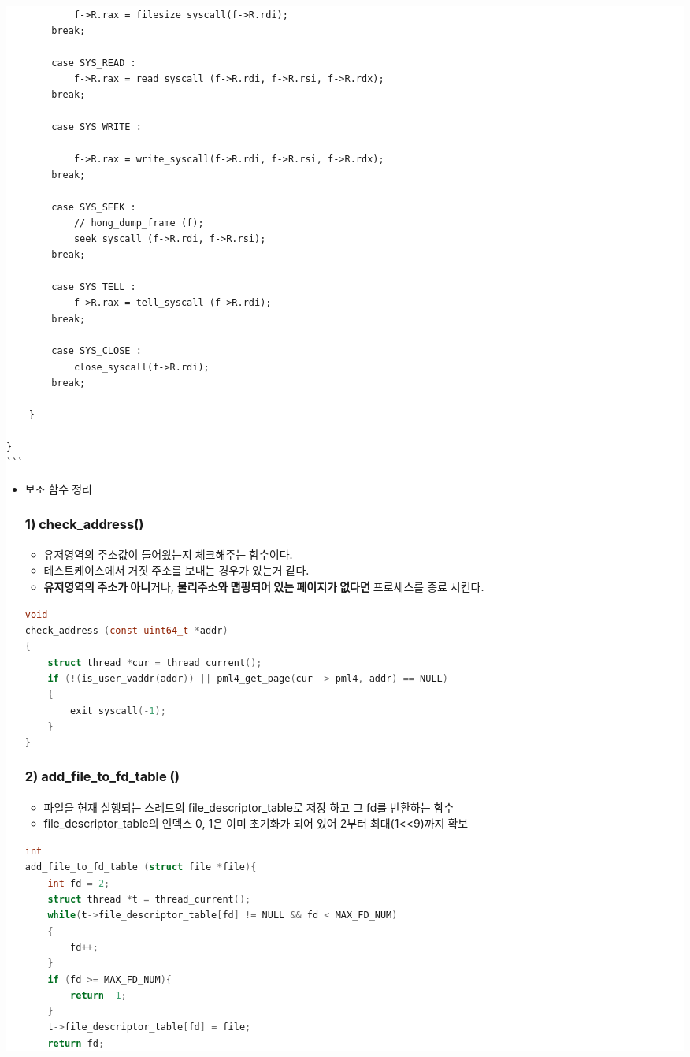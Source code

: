     			f->R.rax = filesize_syscall(f->R.rdi); 
    		break;
    
    		case SYS_READ :
    			f->R.rax = read_syscall (f->R.rdi, f->R.rsi, f->R.rdx);
    		break;
    
    		case SYS_WRITE :
    			
    			f->R.rax = write_syscall(f->R.rdi, f->R.rsi, f->R.rdx);	
    		break;
    
    		case SYS_SEEK :
    			// hong_dump_frame (f);
    			seek_syscall (f->R.rdi, f->R.rsi);
    		break;
    
    		case SYS_TELL :
    			f->R.rax = tell_syscall (f->R.rdi);
    		break;
    
    		case SYS_CLOSE :
    			close_syscall(f->R.rdi);
    		break;
    
    	}
    	
    }
    ```
    
- 보조 함수 정리
    
    ### 1) check_address()
    
    - 유저영역의 주소값이 들어왔는지 체크해주는 함수이다.
    - 테스트케이스에서 거짓 주소를 보내는 경우가 있는거 같다.
    - **유저영역의 주소가 아니**거나, **물리주소와 맵핑되어 있는 페이지가 없다면** 프로세스를 종료 시킨다.
    
    ```c
    void
    check_address (const uint64_t *addr)
    {
    	struct thread *cur = thread_current();
    	if (!(is_user_vaddr(addr)) || pml4_get_page(cur -> pml4, addr) == NULL)
    	{
    		exit_syscall(-1);
    	}
    }
    ```
    
    ### 2) add_file_to_fd_table ()
    
    - 파일을 현재 실행되는 스레드의 file_descriptor_table로 저장 하고 그 fd를 반환하는 함수
    - file_descriptor_table의 인덱스 0, 1은 이미 초기화가 되어 있어 2부터 최대(1<<9)까지 확보
    
    ```c
    int 
    add_file_to_fd_table (struct file *file){
    	int fd = 2;
    	struct thread *t = thread_current();
    	while(t->file_descriptor_table[fd] != NULL && fd < MAX_FD_NUM)
    	{
    		fd++;
    	}
    	if (fd >= MAX_FD_NUM){
    		return -1;
    	}
    	t->file_descriptor_table[fd] = file;
    	return fd;